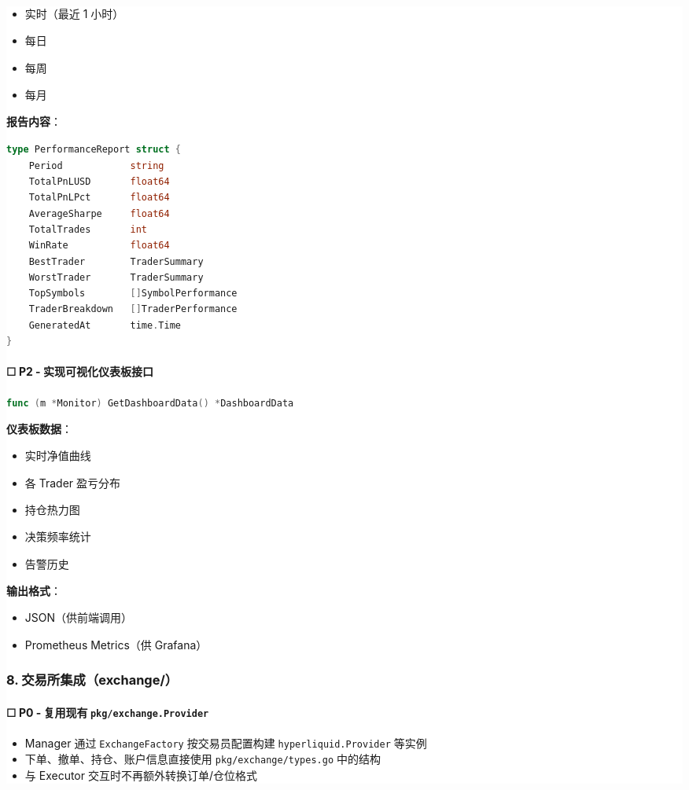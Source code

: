 - 实时（最近 1 小时）

- 每日

- 每周

- 每月

**报告内容**：

```go
type PerformanceReport struct {
    Period            string
    TotalPnLUSD       float64
    TotalPnLPct       float64
    AverageSharpe     float64
    TotalTrades       int
    WinRate           float64
    BestTrader        TraderSummary
    WorstTrader       TraderSummary
    TopSymbols        []SymbolPerformance
    TraderBreakdown   []TraderPerformance
    GeneratedAt       time.Time
}
```



#### ☐ **P2** - 实现可视化仪表板接口

```go
func (m *Monitor) GetDashboardData() *DashboardData
```

**仪表板数据**：

- 实时净值曲线

- 各 Trader 盈亏分布

- 持仓热力图

- 决策频率统计

- 告警历史

**输出格式**：

- JSON（供前端调用）

- Prometheus Metrics（供 Grafana）

### 8. 交易所集成（exchange/）

#### ☐ **P0** - 复用现有 `pkg/exchange.Provider`

- Manager 通过 `ExchangeFactory` 按交易员配置构建 `hyperliquid.Provider` 等实例
- 下单、撤单、持仓、账户信息直接使用 `pkg/exchange/types.go` 中的结构
- 与 Executor 交互时不再额外转换订单/仓位格式
